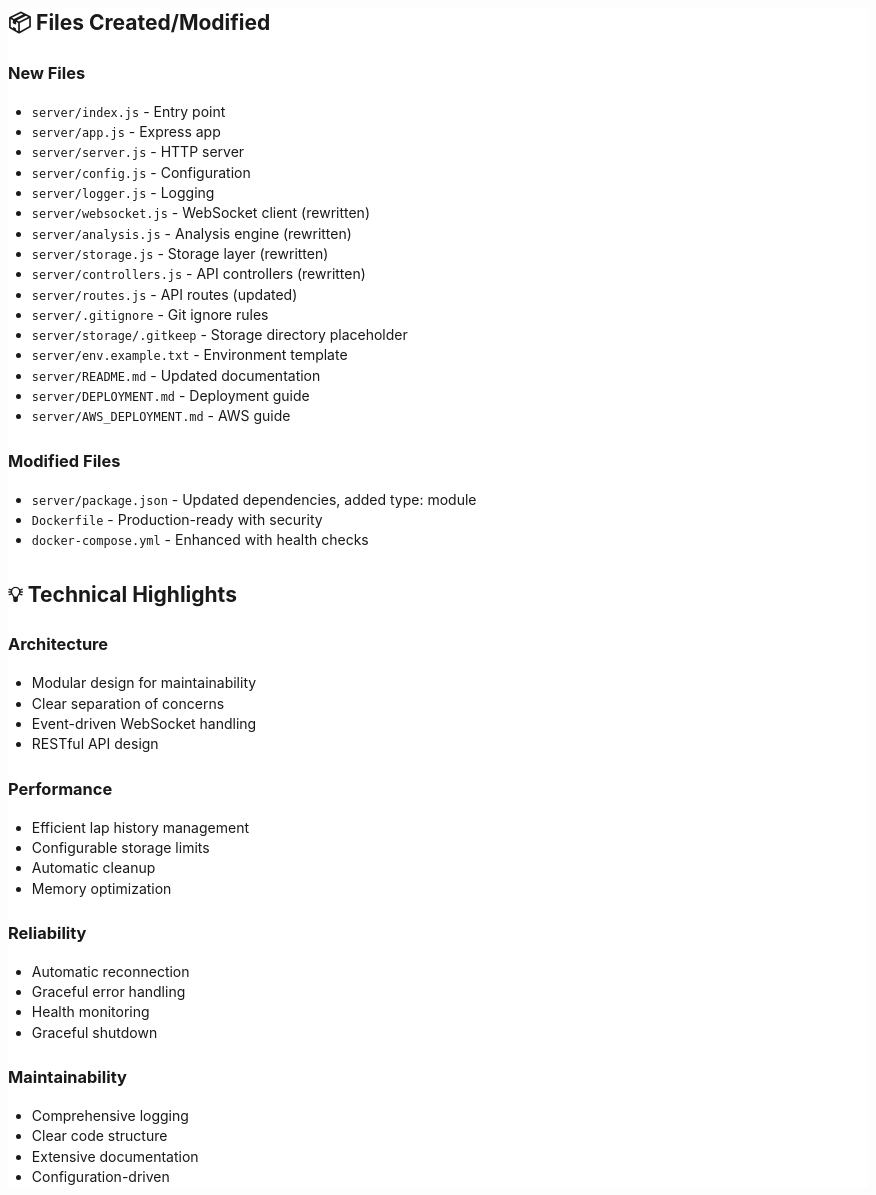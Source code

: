 ## 📦 Files Created/Modified

### New Files
- `server/index.js` - Entry point
- `server/app.js` - Express app
- `server/server.js` - HTTP server
- `server/config.js` - Configuration
- `server/logger.js` - Logging
- `server/websocket.js` - WebSocket client (rewritten)
- `server/analysis.js` - Analysis engine (rewritten)
- `server/storage.js` - Storage layer (rewritten)
- `server/controllers.js` - API controllers (rewritten)
- `server/routes.js` - API routes (updated)
- `server/.gitignore` - Git ignore rules
- `server/storage/.gitkeep` - Storage directory placeholder
- `server/env.example.txt` - Environment template
- `server/README.md` - Updated documentation
- `server/DEPLOYMENT.md` - Deployment guide
- `server/AWS_DEPLOYMENT.md` - AWS guide

### Modified Files
- `server/package.json` - Updated dependencies, added type: module
- `Dockerfile` - Production-ready with security
- `docker-compose.yml` - Enhanced with health checks

## 💡 Technical Highlights

### Architecture
- Modular design for maintainability
- Clear separation of concerns
- Event-driven WebSocket handling
- RESTful API design

### Performance
- Efficient lap history management
- Configurable storage limits
- Automatic cleanup
- Memory optimization

### Reliability
- Automatic reconnection
- Graceful error handling
- Health monitoring
- Graceful shutdown

### Maintainability
- Comprehensive logging
- Clear code structure
- Extensive documentation
- Configuration-driven
